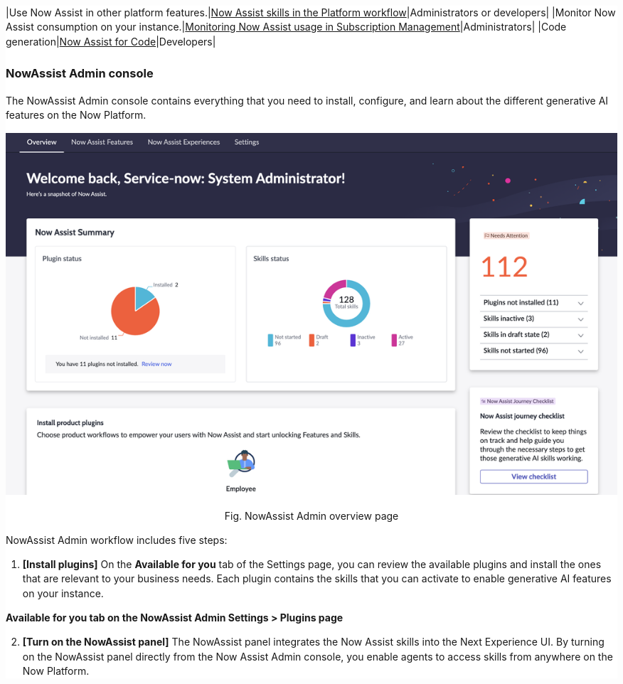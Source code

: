 |Use Now Assist in other platform features.|<a href="https://www.servicenow.com/docs/bundle/yokohama-intelligent-experiences/page/administer/now-assist-skills/concept/now-assist-on-now-platform.html">Now Assist skills in the Platform workflow</a>|Administrators or developers|
|Monitor Now Assist consumption on your instance.|<a href="https://www.servicenow.com/docs/bundle/yokohama-platform-administration/page/administer/subscription-management/concept/monitoring-now-assist-usage.html">Monitoring Now Assist usage in Subscription Management</a>|Administrators|
|Code generation|<a href="https://www.servicenow.com/docs/bundle/xanadu-application-development/page/script/now-assist-for-code/concept/now-assist-code-landing.html">Now Assist for Code</a>|Developers|

### NowAssist Admin console <a name="nowassist-admin-console"></a>
The NowAssist Admin console contains everything that you need to install, configure, and learn about the different generative AI features on the Now Platform.

<p align="center">
<img src="https://github.com/icarusunimelb/personal-blogs/blob/main/_posts/figures/now-assist-admin-console-overview.png?raw=true" alt="NowAssist Admin console" title="NowAssist Admin console" width="100%" height="100%">
<div style="text-align: center;">Fig. NowAssist Admin overview page</div>
</p>

NowAssist Admin workflow includes five steps:
1. **[Install plugins]** On the **Available for you** tab of the Settings page, you can review the available plugins and install the ones that are relevant to your business needs. Each plugin contains the skills that you can activate to enable generative AI features on your instance. 

**Available for you tab on the NowAssist Admin Settings > Plugins page**

2. **[Turn on the NowAssist panel]** The NowAssist panel integrates the Now Assist skills into the Next Experience UI. By turning on the NowAssist panel directly from the Now Assist Admin console, you enable agents to access skills from anywhere on the Now Platform.
